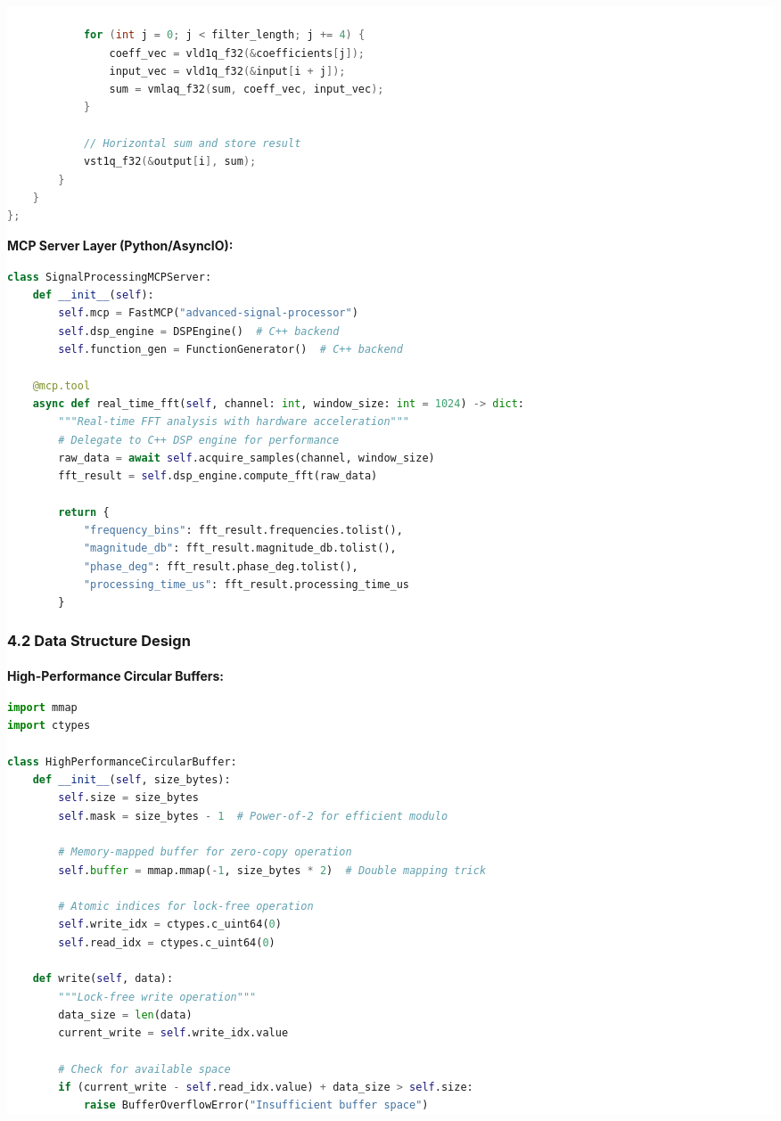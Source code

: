 ```cpp
            
            for (int j = 0; j < filter_length; j += 4) {
                coeff_vec = vld1q_f32(&coefficients[j]);
                input_vec = vld1q_f32(&input[i + j]);
                sum = vmlaq_f32(sum, coeff_vec, input_vec);
            }
            
            // Horizontal sum and store result
            vst1q_f32(&output[i], sum);
        }
    }
};
```

**MCP Server Layer (Python/AsyncIO):**
```python
class SignalProcessingMCPServer:
    def __init__(self):
        self.mcp = FastMCP("advanced-signal-processor")
        self.dsp_engine = DSPEngine()  # C++ backend
        self.function_gen = FunctionGenerator()  # C++ backend
        
    @mcp.tool
    async def real_time_fft(self, channel: int, window_size: int = 1024) -> dict:
        """Real-time FFT analysis with hardware acceleration"""
        # Delegate to C++ DSP engine for performance
        raw_data = await self.acquire_samples(channel, window_size)
        fft_result = self.dsp_engine.compute_fft(raw_data)
        
        return {
            "frequency_bins": fft_result.frequencies.tolist(),
            "magnitude_db": fft_result.magnitude_db.tolist(),
            "phase_deg": fft_result.phase_deg.tolist(),
            "processing_time_us": fft_result.processing_time_us
        }
```

### 4.2 Data Structure Design

**High-Performance Circular Buffers:**
```python
import mmap
import ctypes

class HighPerformanceCircularBuffer:
    def __init__(self, size_bytes):
        self.size = size_bytes
        self.mask = size_bytes - 1  # Power-of-2 for efficient modulo
        
        # Memory-mapped buffer for zero-copy operation
        self.buffer = mmap.mmap(-1, size_bytes * 2)  # Double mapping trick
        
        # Atomic indices for lock-free operation
        self.write_idx = ctypes.c_uint64(0)
        self.read_idx = ctypes.c_uint64(0)
        
    def write(self, data):
        """Lock-free write operation"""
        data_size = len(data)
        current_write = self.write_idx.value
        
        # Check for available space
        if (current_write - self.read_idx.value) + data_size > self.size:
            raise BufferOverflowError("Insufficient buffer space")
```